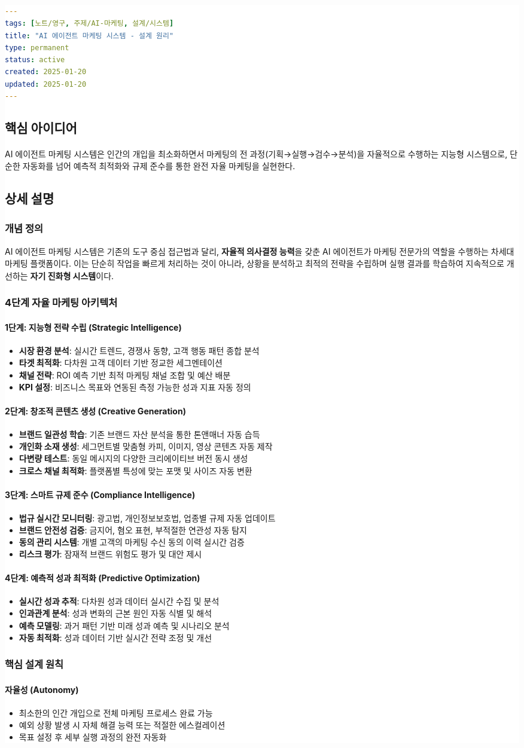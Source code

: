 ```yaml
---
tags: [노트/영구, 주제/AI-마케팅, 설계/시스템]
title: "AI 에이전트 마케팅 시스템 - 설계 원리"
type: permanent
status: active
created: 2025-01-20
updated: 2025-01-20
---
```



## 핵심 아이디어
AI 에이전트 마케팅 시스템은 인간의 개입을 최소화하면서 마케팅의 전 과정(기획→실행→검수→분석)을 자율적으로 수행하는 지능형 시스템으로, 단순한 자동화를 넘어 예측적 최적화와 규제 준수를 통한 완전 자율 마케팅을 실현한다.

## 상세 설명
### 개념 정의
AI 에이전트 마케팅 시스템은 기존의 도구 중심 접근법과 달리, **자율적 의사결정 능력**을 갖춘 AI 에이전트가 마케팅 전문가의 역할을 수행하는 차세대 마케팅 플랫폼이다. 이는 단순히 작업을 빠르게 처리하는 것이 아니라, 상황을 분석하고 최적의 전략을 수립하며 실행 결과를 학습하여 지속적으로 개선하는 **자기 진화형 시스템**이다.

### 4단계 자율 마케팅 아키텍처
#### 1단계: 지능형 전략 수립 (Strategic Intelligence)
- **시장 환경 분석**: 실시간 트렌드, 경쟁사 동향, 고객 행동 패턴 종합 분석
- **타겟 최적화**: 다차원 고객 데이터 기반 정교한 세그멘테이션
- **채널 전략**: ROI 예측 기반 최적 마케팅 채널 조합 및 예산 배분
- **KPI 설정**: 비즈니스 목표와 연동된 측정 가능한 성과 지표 자동 정의

#### 2단계: 창조적 콘텐츠 생성 (Creative Generation)
- **브랜드 일관성 학습**: 기존 브랜드 자산 분석을 통한 톤앤매너 자동 습득
- **개인화 소재 생성**: 세그먼트별 맞춤형 카피, 이미지, 영상 콘텐츠 자동 제작
- **다변량 테스트**: 동일 메시지의 다양한 크리에이티브 버전 동시 생성
- **크로스 채널 최적화**: 플랫폼별 특성에 맞는 포맷 및 사이즈 자동 변환

#### 3단계: 스마트 규제 준수 (Compliance Intelligence)
- **법규 실시간 모니터링**: 광고법, 개인정보보호법, 업종별 규제 자동 업데이트
- **브랜드 안전성 검증**: 금지어, 혐오 표현, 부적절한 연관성 자동 탐지
- **동의 관리 시스템**: 개별 고객의 마케팅 수신 동의 이력 실시간 검증
- **리스크 평가**: 잠재적 브랜드 위험도 평가 및 대안 제시

#### 4단계: 예측적 성과 최적화 (Predictive Optimization)
- **실시간 성과 추적**: 다차원 성과 데이터 실시간 수집 및 분석
- **인과관계 분석**: 성과 변화의 근본 원인 자동 식별 및 해석
- **예측 모델링**: 과거 패턴 기반 미래 성과 예측 및 시나리오 분석
- **자동 최적화**: 성과 데이터 기반 실시간 전략 조정 및 개선

### 핵심 설계 원칙
#### 자율성 (Autonomy)
- 최소한의 인간 개입으로 전체 마케팅 프로세스 완료 가능
- 예외 상황 발생 시 자체 해결 능력 또는 적절한 에스컬레이션
- 목표 설정 후 세부 실행 과정의 완전 자동화
